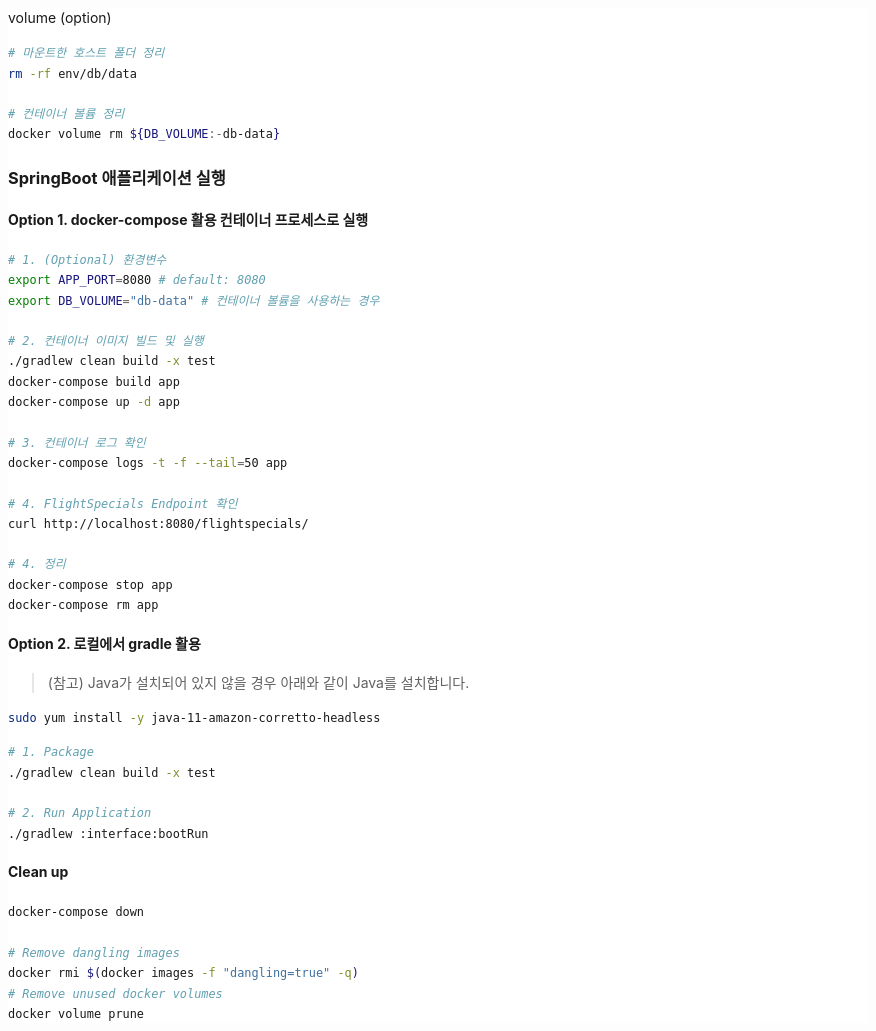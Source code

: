    volume (option)

   ```bash
   # 마운트한 호스트 폴더 정리
   rm -rf env/db/data

   # 컨테이너 볼륨 정리
   docker volume rm ${DB_VOLUME:-db-data}
   ```

### SpringBoot 애플리케이션 실행

#### Option 1. docker-compose 활용 컨테이너 프로세스로 실행

```bash
# 1. (Optional) 환경변수
export APP_PORT=8080 # default: 8080
export DB_VOLUME="db-data" # 컨테이너 볼륨을 사용하는 경우

# 2. 컨테이너 이미지 빌드 및 실행
./gradlew clean build -x test
docker-compose build app
docker-compose up -d app

# 3. 컨테이너 로그 확인
docker-compose logs -t -f --tail=50 app

# 4. FlightSpecials Endpoint 확인
curl http://localhost:8080/flightspecials/

# 4. 정리
docker-compose stop app
docker-compose rm app
```

#### Option 2. 로컬에서 gradle 활용

> (참고) Java가 설치되어 있지 않을 경우 아래와 같이 Java를 설치합니다.
```bash
sudo yum install -y java-11-amazon-corretto-headless
```

```bash
# 1. Package
./gradlew clean build -x test

# 2. Run Application
./gradlew :interface:bootRun
```

#### Clean up

```bash
docker-compose down

# Remove dangling images
docker rmi $(docker images -f "dangling=true" -q)
# Remove unused docker volumes
docker volume prune
```
